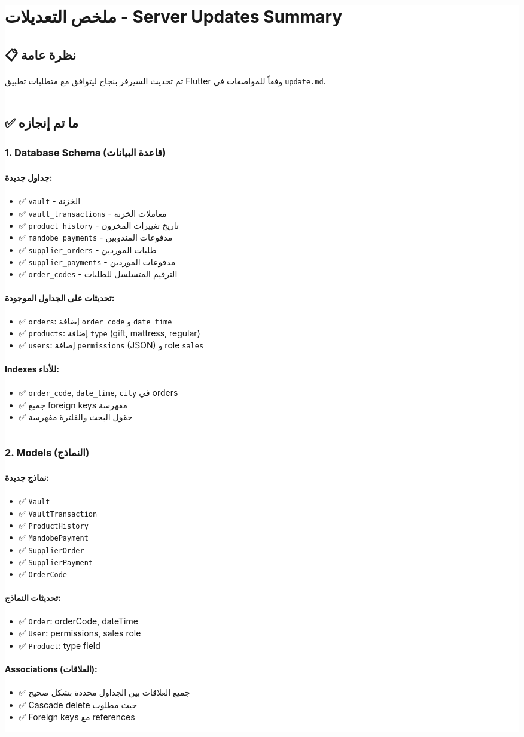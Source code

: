 # ملخص التعديلات - Server Updates Summary

## 📋 نظرة عامة
تم تحديث السيرفر بنجاح ليتوافق مع متطلبات تطبيق Flutter وفقاً للمواصفات في `update.md`.

---

## ✅ ما تم إنجازه

### 1. Database Schema (قاعدة البيانات)

#### جداول جديدة:
- ✅ `vault` - الخزنة
- ✅ `vault_transactions` - معاملات الخزنة
- ✅ `product_history` - تاريخ تغييرات المخزون
- ✅ `mandobe_payments` - مدفوعات المندوبين
- ✅ `supplier_orders` - طلبات الموردين
- ✅ `supplier_payments` - مدفوعات الموردين
- ✅ `order_codes` - الترقيم المتسلسل للطلبات

#### تحديثات على الجداول الموجودة:
- ✅ `orders`: إضافة `order_code` و `date_time`
- ✅ `products`: إضافة `type` (gift, mattress, regular)
- ✅ `users`: إضافة `permissions` (JSON) و role `sales`

#### Indexes للأداء:
- ✅ `order_code`, `date_time`, `city` في orders
- ✅ جميع foreign keys مفهرسة
- ✅ حقول البحث والفلترة مفهرسة

---

### 2. Models (النماذج)

#### نماذج جديدة:
- ✅ `Vault`
- ✅ `VaultTransaction`
- ✅ `ProductHistory`
- ✅ `MandobePayment`
- ✅ `SupplierOrder`
- ✅ `SupplierPayment`
- ✅ `OrderCode`

#### تحديثات النماذج:
- ✅ `Order`: orderCode, dateTime
- ✅ `User`: permissions, sales role
- ✅ `Product`: type field

#### Associations (العلاقات):
- ✅ جميع العلاقات بين الجداول محددة بشكل صحيح
- ✅ Cascade delete حيث مطلوب
- ✅ Foreign keys مع references

---